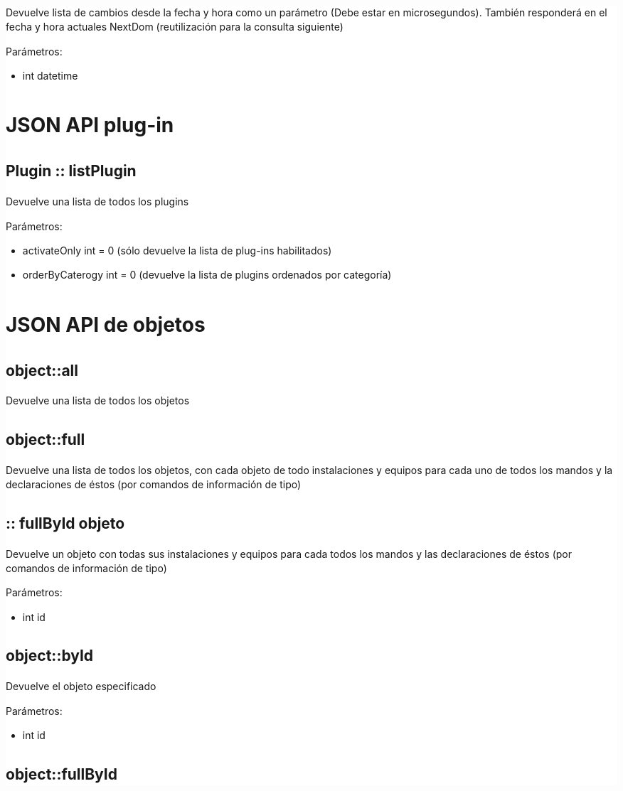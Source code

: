 Devuelve lista de cambios desde la fecha y hora como un parámetro
(Debe estar en microsegundos). También responderá en el
fecha y hora actuales NextDom (reutilización para la consulta siguiente)

Parámetros:

-   int datetime

JSON API plug-in
===============

Plugin :: listPlugin
------------------

Devuelve una lista de todos los plugins

Parámetros:

-   activateOnly int = 0 (sólo devuelve la lista de plug-ins habilitados)

-   orderByCaterogy int = 0 (devuelve la lista de plugins ordenados
    por categoría)

JSON API de objetos
==============

object::all 
-----------

Devuelve una lista de todos los objetos

object::full 
------------

Devuelve una lista de todos los objetos, con cada objeto de todo
instalaciones y equipos para cada uno de todos los mandos y la
declaraciones de éstos (por comandos de información de tipo)

:: fullById objeto
----------------

Devuelve un objeto con todas sus instalaciones y equipos para cada
todos los mandos y las declaraciones de éstos (por
comandos de información de tipo)

Parámetros:

-   int id

object::byId 
------------

Devuelve el objeto especificado

Parámetros:

-   int id

object::fullById 
----------------
